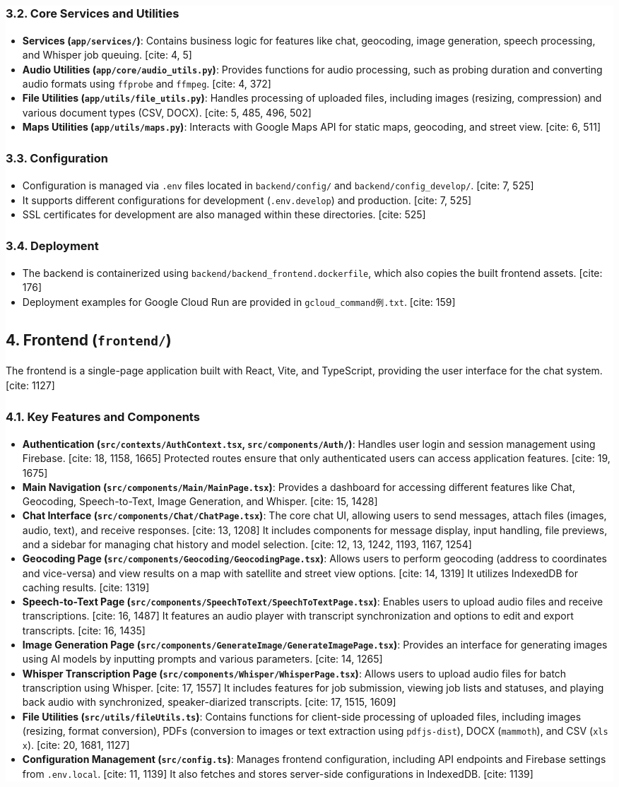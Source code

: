 ### 3.2. Core Services and Utilities

* **Services (`app/services/`)**: Contains business logic for features like chat, geocoding, image generation, speech processing, and Whisper job queuing. [cite: 4, 5]
* **Audio Utilities (`app/core/audio_utils.py`)**: Provides functions for audio processing, such as probing duration and converting audio formats using `ffprobe` and `ffmpeg`. [cite: 4, 372]
* **File Utilities (`app/utils/file_utils.py`)**: Handles processing of uploaded files, including images (resizing, compression) and various document types (CSV, DOCX). [cite: 5, 485, 496, 502]
* **Maps Utilities (`app/utils/maps.py`)**: Interacts with Google Maps API for static maps, geocoding, and street view. [cite: 6, 511]

### 3.3. Configuration

* Configuration is managed via `.env` files located in `backend/config/` and `backend/config_develop/`. [cite: 7, 525]
* It supports different configurations for development (`.env.develop`) and production. [cite: 7, 525]
* SSL certificates for development are also managed within these directories. [cite: 525]

### 3.4. Deployment

* The backend is containerized using `backend/backend_frontend.dockerfile`, which also copies the built frontend assets. [cite: 176]
* Deployment examples for Google Cloud Run are provided in `gcloud_command例.txt`. [cite: 159]

## 4. Frontend (`frontend/`)

The frontend is a single-page application built with React, Vite, and TypeScript, providing the user interface for the chat system. [cite: 1127]

### 4.1. Key Features and Components

* **Authentication (`src/contexts/AuthContext.tsx`, `src/components/Auth/`)**: Handles user login and session management using Firebase. [cite: 18, 1158, 1665] Protected routes ensure that only authenticated users can access application features. [cite: 19, 1675]
* **Main Navigation (`src/components/Main/MainPage.tsx`)**: Provides a dashboard for accessing different features like Chat, Geocoding, Speech-to-Text, Image Generation, and Whisper. [cite: 15, 1428]
* **Chat Interface (`src/components/Chat/ChatPage.tsx`)**: The core chat UI, allowing users to send messages, attach files (images, audio, text), and receive responses. [cite: 13, 1208] It includes components for message display, input handling, file previews, and a sidebar for managing chat history and model selection. [cite: 12, 13, 1242, 1193, 1167, 1254]
* **Geocoding Page (`src/components/Geocoding/GeocodingPage.tsx`)**: Allows users to perform geocoding (address to coordinates and vice-versa) and view results on a map with satellite and street view options. [cite: 14, 1319] It utilizes IndexedDB for caching results. [cite: 1319]
* **Speech-to-Text Page (`src/components/SpeechToText/SpeechToTextPage.tsx`)**: Enables users to upload audio files and receive transcriptions. [cite: 16, 1487] It features an audio player with transcript synchronization and options to edit and export transcripts. [cite: 16, 1435]
* **Image Generation Page (`src/components/GenerateImage/GenerateImagePage.tsx`)**: Provides an interface for generating images using AI models by inputting prompts and various parameters. [cite: 14, 1265]
* **Whisper Transcription Page (`src/components/Whisper/WhisperPage.tsx`)**: Allows users to upload audio files for batch transcription using Whisper. [cite: 17, 1557] It includes features for job submission, viewing job lists and statuses, and playing back audio with synchronized, speaker-diarized transcripts. [cite: 17, 1515, 1609]
* **File Utilities (`src/utils/fileUtils.ts`)**: Contains functions for client-side processing of uploaded files, including images (resizing, format conversion), PDFs (conversion to images or text extraction using `pdfjs-dist`), DOCX (`mammoth`), and CSV (`xlsx`). [cite: 20, 1681, 1127]
* **Configuration Management (`src/config.ts`)**: Manages frontend configuration, including API endpoints and Firebase settings from `.env.local`. [cite: 11, 1139] It also fetches and stores server-side configurations in IndexedDB. [cite: 1139]
